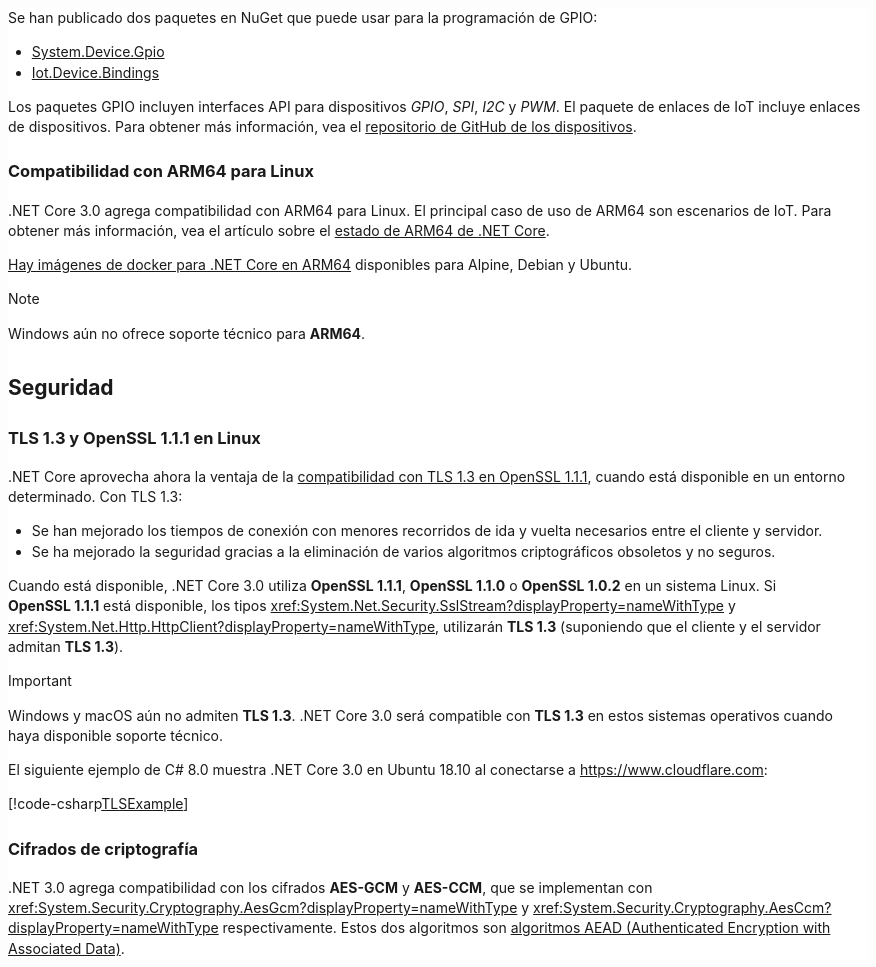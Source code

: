 Se han publicado dos paquetes en NuGet que puede usar para la programación de GPIO:

- [System.Device.Gpio](https://www.nuget.org/packages/System.Device.Gpio)
- [Iot.Device.Bindings](https://www.nuget.org/packages/Iot.Device.Bindings)

Los paquetes GPIO incluyen interfaces API para dispositivos *GPIO*, *SPI*, *I2C* y *PWM*. El paquete de enlaces de IoT incluye enlaces de dispositivos. Para obtener más información, vea el [repositorio de GitHub de los dispositivos](https://github.com/dotnet/iot/blob/master/src/devices/).

### <a name="arm64-linux-support"></a>Compatibilidad con ARM64 para Linux

.NET Core 3.0 agrega compatibilidad con ARM64 para Linux. El principal caso de uso de ARM64 son escenarios de IoT. Para obtener más información, vea el artículo sobre el [estado de ARM64 de .NET Core](https://github.com/dotnet/announcements/issues/82).

[Hay imágenes de docker para .NET Core en ARM64](https://hub.docker.com/r/microsoft/dotnet/) disponibles para Alpine, Debian y Ubuntu.

> [!NOTE]
> Windows aún no ofrece soporte técnico para **ARM64**.

## <a name="security"></a>Seguridad

### <a name="tls-13--openssl-111-on-linux"></a>TLS 1.3 y OpenSSL 1.1.1 en Linux

.NET Core aprovecha ahora la ventaja de la [compatibilidad con TLS 1.3 en OpenSSL 1.1.1](https://www.openssl.org/blog/blog/2018/09/11/release111/), cuando está disponible en un entorno determinado. Con TLS 1.3:

- Se han mejorado los tiempos de conexión con menores recorridos de ida y vuelta necesarios entre el cliente y servidor.
- Se ha mejorado la seguridad gracias a la eliminación de varios algoritmos criptográficos obsoletos y no seguros.

Cuando está disponible, .NET Core 3.0 utiliza **OpenSSL 1.1.1**, **OpenSSL 1.1.0** o **OpenSSL 1.0.2** en un sistema Linux. Si **OpenSSL 1.1.1** está disponible, los tipos <xref:System.Net.Security.SslStream?displayProperty=nameWithType> y <xref:System.Net.Http.HttpClient?displayProperty=nameWithType>, utilizarán **TLS 1.3** (suponiendo que el cliente y el servidor admitan **TLS 1.3**).

> [!IMPORTANT]
> Windows y macOS aún no admiten **TLS 1.3**. .NET Core 3.0 será compatible con **TLS 1.3** en estos sistemas operativos cuando haya disponible soporte técnico.

El siguiente ejemplo de C# 8.0 muestra .NET Core 3.0 en Ubuntu 18.10 al conectarse a <https://www.cloudflare.com>:

[!code-csharp[TLSExample](./snippets/dotnet-core-3-0/csharp/TLS.cs#TLS)]

### <a name="cryptography-ciphers"></a>Cifrados de criptografía

.NET 3.0 agrega compatibilidad con los cifrados **AES-GCM** y **AES-CCM**, que se implementan con <xref:System.Security.Cryptography.AesGcm?displayProperty=nameWithType> y <xref:System.Security.Cryptography.AesCcm?displayProperty=nameWithType> respectivamente. Estos dos algoritmos son [algoritmos AEAD (Authenticated Encryption with Associated Data)](https://en.wikipedia.org/wiki/Authenticated_encryption).
